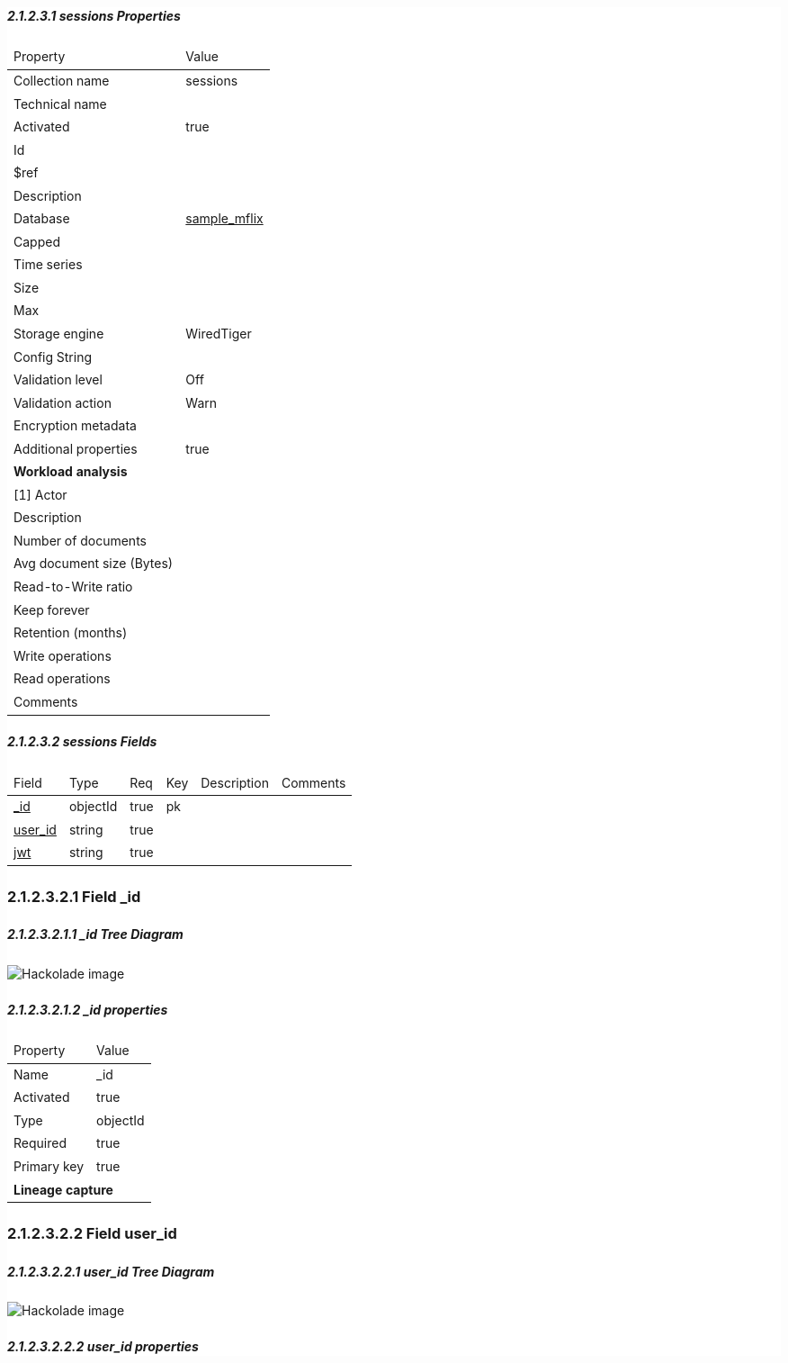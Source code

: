 ##### 2.1.2.3.1 **sessions** Properties

<table class="collection-properties-table"><thead><tr><td>Property</td><td>Value</td></tr></thead><tbody><tr><td>Collection name</td><td>sessions</td></tr><tr><td>Technical name</td><td></td></tr><tr><td>Activated</td><td>true</td></tr><tr><td>Id</td><td></td></tr><tr><td>$ref</td><td></td></tr><tr><td>Description</td><td><div class="docs-markdown"></div></td></tr><tr><td>Database</td><td><a href=#58a14a53-d701-4260-b707-b1856b9f3a51><span class="name-container">sample_mflix</span></a></td></tr><tr><td>Capped</td><td></td></tr><tr><td>Time series</td><td></td></tr><tr><td>Size</td><td></td></tr><tr><td>Max</td><td></td></tr><tr><td>Storage engine</td><td>WiredTiger</td></tr><tr><td>Config String</td><td></td></tr><tr><td>Validation level</td><td>Off</td></tr><tr><td>Validation action</td><td>Warn</td></tr><tr><td>Encryption metadata</td><td></td></tr><tr><td>Additional properties</td><td>true</td></tr><tr><td colspan="2"><b>Workload analysis</b></td></tr><tr><td>[1] Actor</td><td></td></tr><tr><td>Description</td><td></td></tr><tr><td>Number of documents</td><td></td></tr><tr><td>Avg document size (Bytes)</td><td></td></tr><tr><td>Read-to-Write ratio</td><td></td></tr><tr><td>Keep forever</td><td></td></tr><tr><td>Retention (months)</td><td></td></tr><tr><td>Write operations</td><td></td></tr><tr><td>Read operations</td><td></td></tr><tr><td>Comments</td><td><div class="docs-markdown"></div></td></tr></tbody></table>

##### 2.1.2.3.2 **sessions** Fields

<table><thead><tr><td>Field</td><td>Type</td><td>Req</td><td>Key</td><td>Description</td><td>Comments</td></tr></thead><tbody><tr><td><a href=#4fc3e255-62b5-425f-89ae-6af8c5721dc8 class="margin-0">_id</a></td><td class="no-break-word">objectId</td><td>true</td><td>pk</td><td><div class="docs-markdown"></div></td><td><div class="docs-markdown"></div></td></tr><tr><td><a href=#e2768dfc-3bbc-46a2-a413-5fc3087af101 class="margin-0">user_id</a></td><td class="no-break-word">string</td><td>true</td><td></td><td><div class="docs-markdown"></div></td><td><div class="docs-markdown"></div></td></tr><tr><td><a href=#fa19f0ff-5a68-49ce-a199-993ca5fb1dc8 class="margin-0">jwt</a></td><td class="no-break-word">string</td><td>true</td><td></td><td><div class="docs-markdown"></div></td><td><div class="docs-markdown"></div></td></tr></tbody></table>

### <a id="4fc3e255-62b5-425f-89ae-6af8c5721dc8"></a>2.1.2.3.2.1 Field **\_id**

##### 2.1.2.3.2.1.1 **\_id** Tree Diagram

![Hackolade image](/New%20Model%20documentation/image59.png?raw=true)

##### 2.1.2.3.2.1.2 **\_id** properties

<table><thead><tr><td>Property</td><td>Value</td></tr></thead><tbody><tr><td>Name</td><td>_id</td></tr><tr><td>Activated</td><td>true</td></tr><tr><td>Type</td><td>objectId</td></tr><tr><td>Required</td><td>true</td></tr><tr><td>Primary key</td><td>true</td></tr><tr class="tab-header"><td colspan="2"><b>Lineage capture</b></td></tr></tbody></table>

### <a id="e2768dfc-3bbc-46a2-a413-5fc3087af101"></a>2.1.2.3.2.2 Field **user\_id**

##### 2.1.2.3.2.2.1 **user\_id** Tree Diagram

![Hackolade image](/New%20Model%20documentation/image60.png?raw=true)

##### 2.1.2.3.2.2.2 **user\_id** properties
